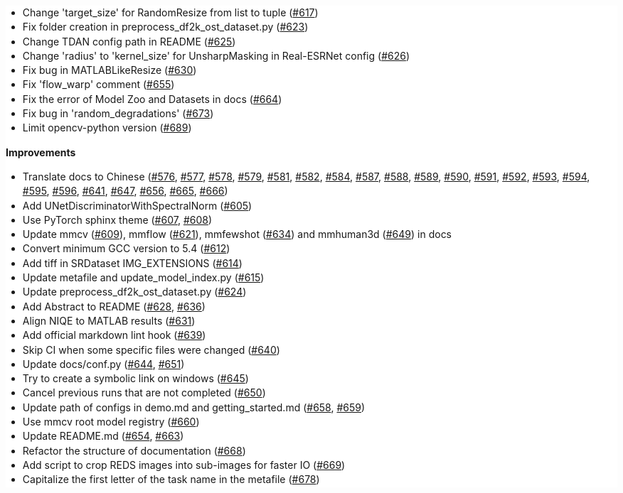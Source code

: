 - Change 'target_size' for RandomResize from list to tuple ([#617](https://github.com/open-mmlab/mmediting/pull/617))
- Fix folder creation in preprocess_df2k_ost_dataset.py ([#623](https://github.com/open-mmlab/mmediting/pull/623))
- Change TDAN config path in README ([#625](https://github.com/open-mmlab/mmediting/pull/625))
- Change 'radius' to 'kernel_size' for UnsharpMasking in Real-ESRNet config ([#626](https://github.com/open-mmlab/mmediting/pull/626))
- Fix bug in MATLABLikeResize ([#630](https://github.com/open-mmlab/mmediting/pull/630))
- Fix 'flow_warp' comment ([#655](https://github.com/open-mmlab/mmediting/pull/655))
- Fix the error of Model Zoo and Datasets in docs ([#664](https://github.com/open-mmlab/mmediting/pull/664))
- Fix bug in 'random_degradations' ([#673](https://github.com/open-mmlab/mmediting/pull/673))
- Limit opencv-python version ([#689](https://github.com/open-mmlab/mmediting/pull/689))

**Improvements**

- Translate docs to Chinese ([#576](https://github.com/open-mmlab/mmediting/pull/576), [#577](https://github.com/open-mmlab/mmediting/pull/577), [#578](https://github.com/open-mmlab/mmediting/pull/578), [#579](https://github.com/open-mmlab/mmediting/pull/579), [#581](https://github.com/open-mmlab/mmediting/pull/581), [#582](https://github.com/open-mmlab/mmediting/pull/582), [#584](https://github.com/open-mmlab/mmediting/pull/584), [#587](https://github.com/open-mmlab/mmediting/pull/587), [#588](https://github.com/open-mmlab/mmediting/pull/588), [#589](https://github.com/open-mmlab/mmediting/pull/589), [#590](https://github.com/open-mmlab/mmediting/pull/590), [#591](https://github.com/open-mmlab/mmediting/pull/591), [#592](https://github.com/open-mmlab/mmediting/pull/592), [#593](https://github.com/open-mmlab/mmediting/pull/593), [#594](https://github.com/open-mmlab/mmediting/pull/594), [#595](https://github.com/open-mmlab/mmediting/pull/595), [#596](https://github.com/open-mmlab/mmediting/pull/596), [#641](https://github.com/open-mmlab/mmediting/pull/641), [#647](https://github.com/open-mmlab/mmediting/pull/647), [#656](https://github.com/open-mmlab/mmediting/pull/656), [#665](https://github.com/open-mmlab/mmediting/pull/665), [#666](https://github.com/open-mmlab/mmediting/pull/666))
- Add UNetDiscriminatorWithSpectralNorm ([#605](https://github.com/open-mmlab/mmediting/pull/605))
- Use PyTorch sphinx theme ([#607](https://github.com/open-mmlab/mmediting/pull/607), [#608](https://github.com/open-mmlab/mmediting/pull/608))
- Update mmcv ([#609](https://github.com/open-mmlab/mmediting/pull/609)), mmflow ([#621](https://github.com/open-mmlab/mmediting/pull/621)), mmfewshot ([#634](https://github.com/open-mmlab/mmediting/pull/634)) and mmhuman3d ([#649](https://github.com/open-mmlab/mmediting/pull/649)) in docs
- Convert minimum GCC version to 5.4 ([#612](https://github.com/open-mmlab/mmediting/pull/612))
- Add tiff in SRDataset IMG_EXTENSIONS ([#614](https://github.com/open-mmlab/mmediting/pull/614))
- Update metafile and update_model_index.py ([#615](https://github.com/open-mmlab/mmediting/pull/615))
- Update preprocess_df2k_ost_dataset.py ([#624](https://github.com/open-mmlab/mmediting/pull/624))
- Add Abstract to README ([#628](https://github.com/open-mmlab/mmediting/pull/628), [#636](https://github.com/open-mmlab/mmediting/pull/636))
- Align NIQE to MATLAB results ([#631](https://github.com/open-mmlab/mmediting/pull/631))
- Add official markdown lint hook ([#639](https://github.com/open-mmlab/mmediting/pull/639))
- Skip CI when some specific files were changed ([#640](https://github.com/open-mmlab/mmediting/pull/640))
- Update docs/conf.py ([#644](https://github.com/open-mmlab/mmediting/pull/644), [#651](https://github.com/open-mmlab/mmediting/pull/651))
- Try to create a symbolic link on windows ([#645](https://github.com/open-mmlab/mmediting/pull/645))
- Cancel previous runs that are not completed ([#650](https://github.com/open-mmlab/mmediting/pull/650))
- Update path of configs in demo.md and getting_started.md ([#658](https://github.com/open-mmlab/mmediting/pull/658), [#659](https://github.com/open-mmlab/mmediting/pull/659))
- Use mmcv root model registry ([#660](https://github.com/open-mmlab/mmediting/pull/660))
- Update README.md ([#654](https://github.com/open-mmlab/mmediting/pull/654), [#663](https://github.com/open-mmlab/mmediting/pull/663))
- Refactor the structure of documentation ([#668](https://github.com/open-mmlab/mmediting/pull/668))
- Add script to crop REDS images into sub-images for faster IO ([#669](https://github.com/open-mmlab/mmediting/pull/669))
- Capitalize the first letter of the task name in the metafile ([#678](https://github.com/open-mmlab/mmediting/pull/678))